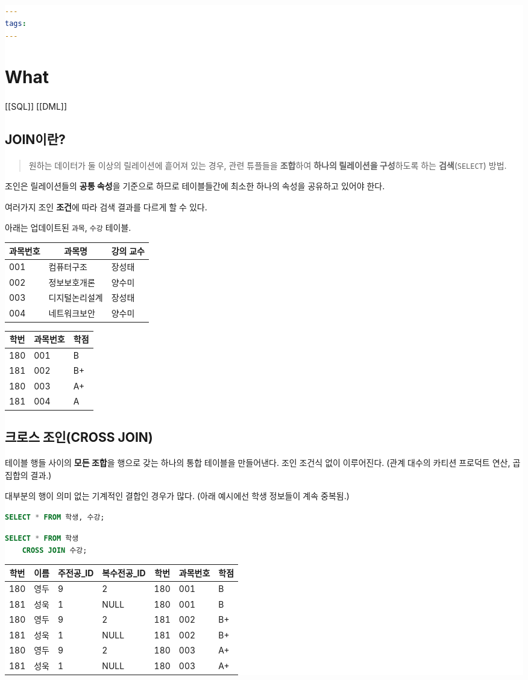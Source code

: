 ```yaml
---
tags:
---
```


# What
[[SQL]] [[DML]]
## JOIN이란?

> 원하는 데이터가 둘 이상의 릴레이션에 흩어져 있는 경우, 관련 튜플들을 **조합**하여 **하나의 릴레이션을 구성**하도록 하는 **검색**(`SELECT`) 방법.

조인은 릴레이션들의 **공통 속성**을 기준으로 하므로 테이블들간에 최소한 하나의 속성을 공유하고 있어야 한다.

여러가지 조인 **조건**에 따라 검색 결과를 다르게 할 수 있다.

아래는 업데이트된 `과목`, `수강` 테이블.

|과목번호|과목명|강의 교수|
|---|---|---|
|001|컴퓨터구조|장성태|
|002|정보보호개론|양수미|
|003|디지털논리설계|장성태|
|004|네트워크보안|양수미|

|학번|과목번호|학점|
|---|---|---|
|180|001|B|
|181|002|B+|
|180|003|A+|
|181|004|A|

## 크로스 조인(CROSS JOIN)


테이블 행들 사이의 **모든 조합**을 행으로 갖는 하나의 통합 테이블을 만들어낸다. 조인 조건식 없이 이루어진다. (관계 대수의 카티션 프로덕트 연산, 곱집합의 결과.)

대부분의 행이 의미 없는 기계적인 결합인 경우가 많다. (아래 예시에선 학생 정보들이 계속 중복됨.)

```sql
SELECT * FROM 학생, 수강;
```

```sql
SELECT * FROM 학생 
	CROSS JOIN 수강;
```

|학번|이름|주전공_ID|복수전공_ID|학번|과목번호|학점|
|---|---|---|---|---|---|---|
|180|영두|9|2|180|001|B|
|181|성욱|1|NULL|180|001|B|
|180|영두|9|2|181|002|B+|
|181|성욱|1|NULL|181|002|B+|
|180|영두|9|2|180|003|A+|
|181|성욱|1|NULL|180|003|A+|